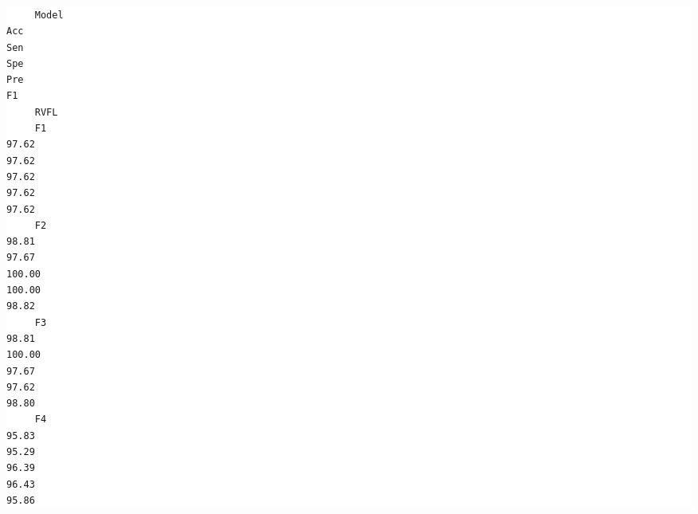          Model                                                                                                                                                                                     Acc                                                                                                                                                                                                Sen                                                                                                                                                                                                               Spe                                                                                                                                                                                                                 Pre                                                                                                                                                                                                                 F1
         RVFL
         F1                                                                                                                                                                                                                                                                     97.62                                                                                                                                                                                                                     97.62                                                                                                                                                                                                                    97.62                                                                                                                                                                                                                    97.62                                                                                                                                                                                                    97.62
         F2                                                                                                                                                                                                                                                                     98.81                                                                                                                                                                                                                     97.67                                                                                                                                                                                                    100.00                                                                                                                                                                                                    100.00                                                                                                                                                                                                    98.82
         F3                                                                                                                                                                                                                                                                     98.81                                                                                                                                                                                                     100.00                                                                                                                                                                                                                    97.67                                                                                                                                                                                                                    97.62                                                                                                                                                                                                    98.80
         F4                                                                                                                                                                                                                                                                     95.83                                                                                                                                                                                                                     95.29                                                                                                                                                                                                                    96.39                                                                                                                                                                                                                    96.43                                                                                                                                                                                                    95.86